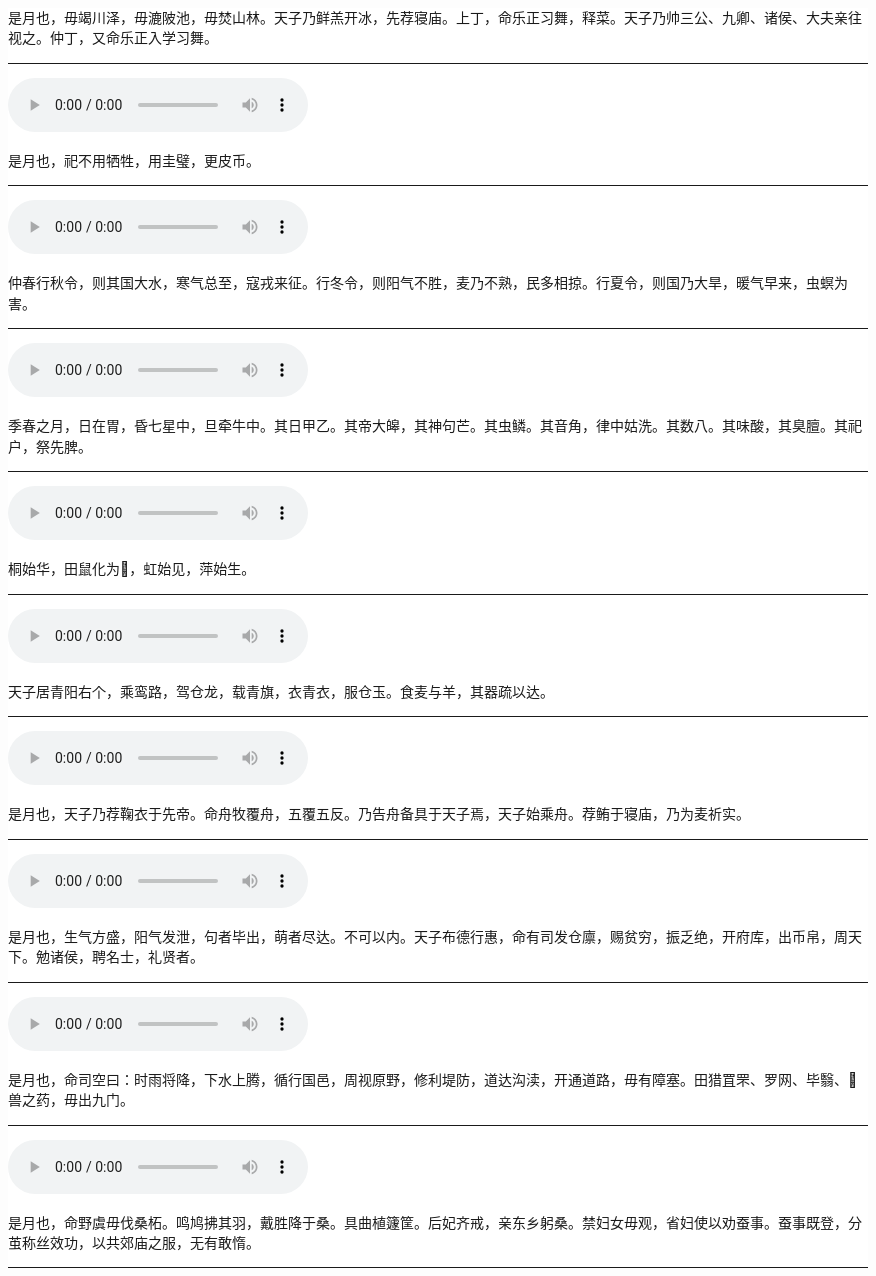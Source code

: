 是月也，毋竭川泽，毋漉陂池，毋焚山林。天子乃鲜羔开冰，先荐寝庙。上丁，命乐正习舞，释菜。天子乃帅三公、九卿、诸侯、大夫亲往视之。仲丁，又命乐正入学习舞。

---

![](assets/audios/06/18.mp3)

是月也，祀不用牺牲，用圭璧，更皮币。

---

![](assets/audios/06/19.mp3)

仲春行秋令，则其国大水，寒气总至，寇戎来征。行冬令，则阳气不胜，麦乃不熟，民多相掠。行夏令，则国乃大旱，暖气早来，虫螟为害。

---

![](assets/audios/06/20.mp3)

季春之月，日在胃，昏七星中，旦牵牛中。其日甲乙。其帝大皞，其神句芒。其虫鳞。其音角，律中姑洗。其数八。其味酸，其臭膻。其祀户，祭先脾。

---

![](assets/audios/06/21.mp3)

桐始华，田鼠化为𫛪，虹始见，萍始生。

---

![](assets/audios/06/22.mp3)

天子居青阳右个，乘鸾路，驾仓龙，载青旗，衣青衣，服仓玉。食麦与羊，其器疏以达。

---

![](assets/audios/06/23.mp3)

是月也，天子乃荐鞠衣于先帝。命舟牧覆舟，五覆五反。乃告舟备具于天子焉，天子始乘舟。荐鲔于寝庙，乃为麦祈实。

---

![](assets/audios/06/24.mp3)

是月也，生气方盛，阳气发泄，句者毕出，萌者尽达。不可以内。天子布德行惠，命有司发仓廪，赐贫穷，振乏绝，开府库，出币帛，周天下。勉诸侯，聘名士，礼贤者。

---

![](assets/audios/06/25.mp3)

是月也，命司空曰：时雨将降，下水上腾，循行国邑，周视原野，修利堤防，道达沟渎，开通道路，毋有障塞。田猎罝罘、罗网、毕翳、𫗪兽之药，毋出九门。

---

![](assets/audios/06/26.mp3)

是月也，命野虞毋伐桑柘。鸣鸠拂其羽，戴胜降于桑。具曲植籧筐。后妃齐戒，亲东乡躬桑。禁妇女毋观，省妇使以劝蚕事。蚕事既登，分茧称丝效功，以共郊庙之服，无有敢惰。

---
